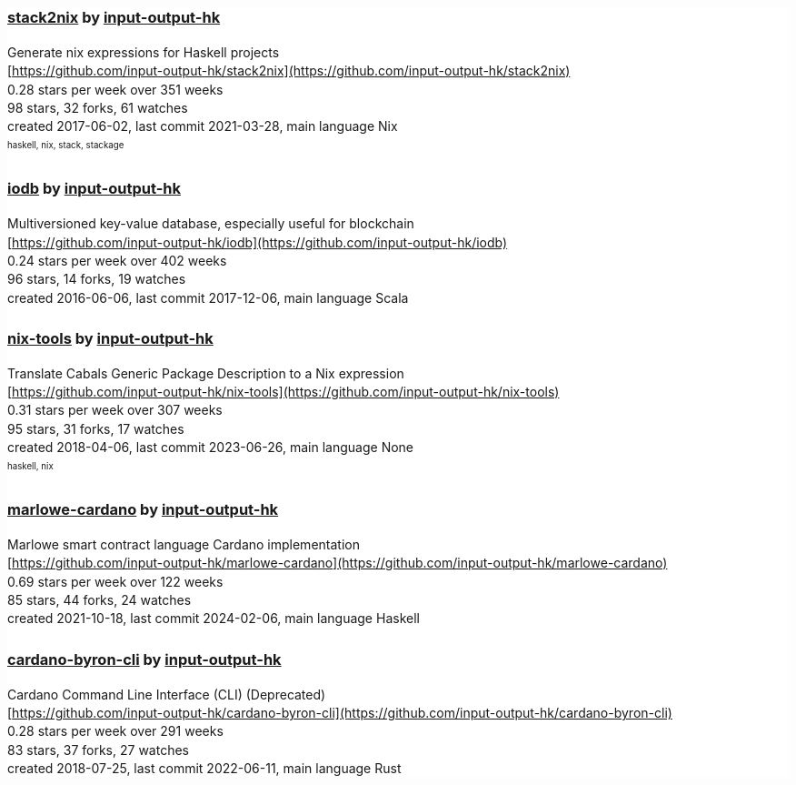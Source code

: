 
### [stack2nix](https://github.com/input-output-hk/stack2nix) by [input-output-hk](https://github.com/input-output-hk)  
Generate nix expressions for Haskell projects  
[https://github.com/input-output-hk/stack2nix](https://github.com/input-output-hk/stack2nix)  
0.28 stars per week over 351 weeks  
98 stars, 32 forks, 61 watches  
created 2017-06-02, last commit 2021-03-28, main language Nix  
<sub><sup>haskell, nix, stack, stackage</sup></sub>


### [iodb](https://github.com/input-output-hk/iodb) by [input-output-hk](https://github.com/input-output-hk)  
Multiversioned key-value database, especially useful for blockchain  
[https://github.com/input-output-hk/iodb](https://github.com/input-output-hk/iodb)  
0.24 stars per week over 402 weeks  
96 stars, 14 forks, 19 watches  
created 2016-06-06, last commit 2017-12-06, main language Scala  


### [nix-tools](https://github.com/input-output-hk/nix-tools) by [input-output-hk](https://github.com/input-output-hk)  
Translate Cabals Generic Package Description to a Nix expression  
[https://github.com/input-output-hk/nix-tools](https://github.com/input-output-hk/nix-tools)  
0.31 stars per week over 307 weeks  
95 stars, 31 forks, 17 watches  
created 2018-04-06, last commit 2023-06-26, main language None  
<sub><sup>haskell, nix</sup></sub>


### [marlowe-cardano](https://github.com/input-output-hk/marlowe-cardano) by [input-output-hk](https://github.com/input-output-hk)  
Marlowe smart contract language Cardano implementation  
[https://github.com/input-output-hk/marlowe-cardano](https://github.com/input-output-hk/marlowe-cardano)  
0.69 stars per week over 122 weeks  
85 stars, 44 forks, 24 watches  
created 2021-10-18, last commit 2024-02-06, main language Haskell  


### [cardano-byron-cli](https://github.com/input-output-hk/cardano-byron-cli) by [input-output-hk](https://github.com/input-output-hk)  
Cardano Command Line Interface (CLI) (Deprecated)  
[https://github.com/input-output-hk/cardano-byron-cli](https://github.com/input-output-hk/cardano-byron-cli)  
0.28 stars per week over 291 weeks  
83 stars, 37 forks, 27 watches  
created 2018-07-25, last commit 2022-06-11, main language Rust  

